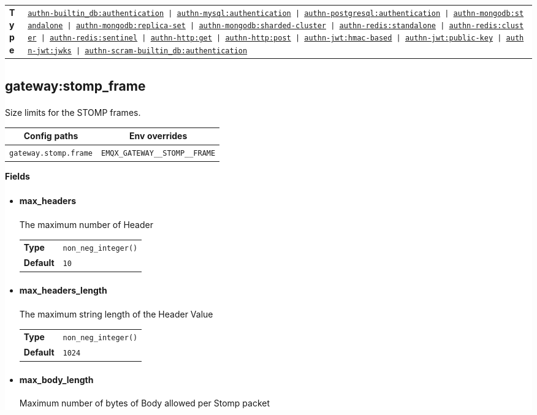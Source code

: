 <table>
<tbody>
<tr><td><strong>Type</strong></td><td><code><a href="authn.md#authn-builtin_db-authentication">authn-builtin_db:authentication</a> | <a href="authn.md#authn-mysql-authentication">authn-mysql:authentication</a> | <a href="authn.md#authn-postgresql-authentication">authn-postgresql:authentication</a> | <a href="authn.md#authn-mongodb-standalone">authn-mongodb:standalone</a> | <a href="authn.md#authn-mongodb-replica-set">authn-mongodb:replica-set</a> | <a href="authn.md#authn-mongodb-sharded-cluster">authn-mongodb:sharded-cluster</a> | <a href="authn.md#authn-redis-standalone">authn-redis:standalone</a> | <a href="authn.md#authn-redis-cluster">authn-redis:cluster</a> | <a href="authn.md#authn-redis-sentinel">authn-redis:sentinel</a> | <a href="authn.md#authn-http-get">authn-http:get</a> | <a href="authn.md#authn-http-post">authn-http:post</a> | <a href="authn.md#authn-jwt-hmac-based">authn-jwt:hmac-based</a> | <a href="authn.md#authn-jwt-public-key">authn-jwt:public-key</a> | <a href="authn.md#authn-jwt-jwks">authn-jwt:jwks</a> | <a href="authn.md#authn-scram-builtin_db-authentication">authn-scram-builtin_db:authentication</a></code></td></tr></tbody>
</table>
</li>

</ul>

## gateway:stomp_frame <a id='gateway-stomp_frame'></a>
Size limits for the STOMP frames.

| Config paths | Env overrides |
|----------------------------------|-----------------------------------------|
|  <code>gateway.stomp.frame</code> | <code>EMQX_GATEWAY__STOMP__FRAME</code>  |


**Fields**

<ul class="field-list">
<li>
<h4>max_headers</h4>
The maximum number of Header

<table>
<tbody>
<tr><td><strong>Type</strong></td><td><code>non_neg_integer()</code></td></tr><tr><td><strong>Default</strong></td><td><code>10</code></td></tr></tbody>
</table>
</li>
<li>
<h4>max_headers_length</h4>
The maximum string length of the Header Value

<table>
<tbody>
<tr><td><strong>Type</strong></td><td><code>non_neg_integer()</code></td></tr><tr><td><strong>Default</strong></td><td><code>1024</code></td></tr></tbody>
</table>
</li>
<li>
<h4>max_body_length</h4>
Maximum number of bytes of Body allowed per Stomp packet
